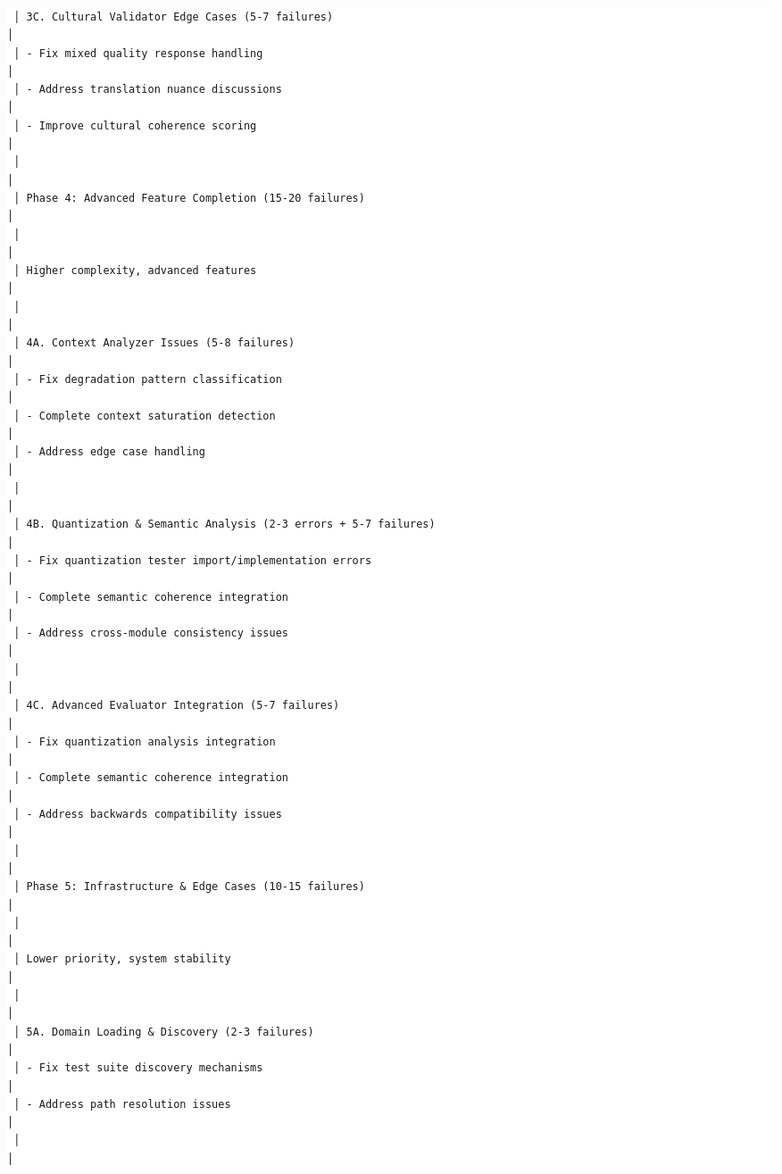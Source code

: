      │ 3C. Cultural Validator Edge Cases (5-7 failures)                                                                                         │
     │ - Fix mixed quality response handling                                                                                                    │
     │ - Address translation nuance discussions                                                                                                 │
     │ - Improve cultural coherence scoring                                                                                                     │
     │                                                                                                                                          │
     │ Phase 4: Advanced Feature Completion (15-20 failures)                                                                                    │
     │                                                                                                                                          │
     │ Higher complexity, advanced features                                                                                                     │
     │                                                                                                                                          │
     │ 4A. Context Analyzer Issues (5-8 failures)                                                                                               │
     │ - Fix degradation pattern classification                                                                                                 │
     │ - Complete context saturation detection                                                                                                  │
     │ - Address edge case handling                                                                                                             │
     │                                                                                                                                          │
     │ 4B. Quantization & Semantic Analysis (2-3 errors + 5-7 failures)                                                                         │
     │ - Fix quantization tester import/implementation errors                                                                                   │
     │ - Complete semantic coherence integration                                                                                                │
     │ - Address cross-module consistency issues                                                                                                │
     │                                                                                                                                          │
     │ 4C. Advanced Evaluator Integration (5-7 failures)                                                                                        │
     │ - Fix quantization analysis integration                                                                                                  │
     │ - Complete semantic coherence integration                                                                                                │
     │ - Address backwards compatibility issues                                                                                                 │
     │                                                                                                                                          │
     │ Phase 5: Infrastructure & Edge Cases (10-15 failures)                                                                                    │
     │                                                                                                                                          │
     │ Lower priority, system stability                                                                                                         │
     │                                                                                                                                          │
     │ 5A. Domain Loading & Discovery (2-3 failures)                                                                                            │
     │ - Fix test suite discovery mechanisms                                                                                                    │
     │ - Address path resolution issues                                                                                                         │
     │                                                                                                                                          │